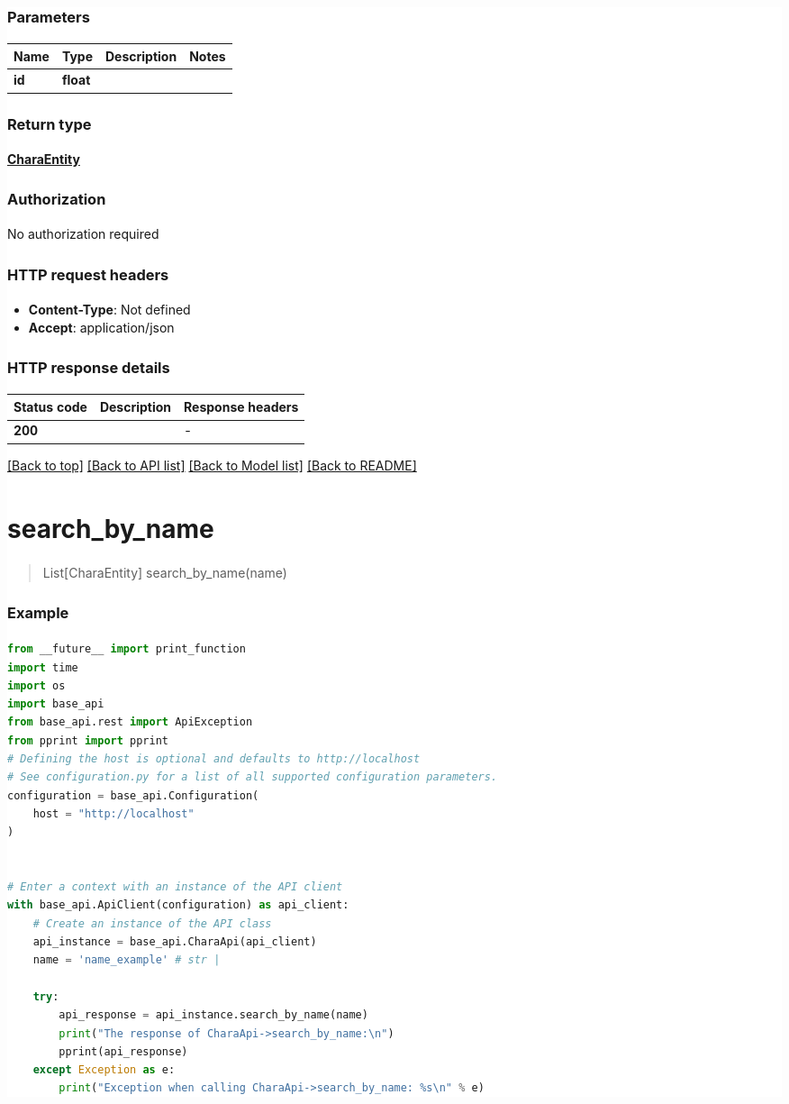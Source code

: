 ### Parameters

Name | Type | Description  | Notes
------------- | ------------- | ------------- | -------------
 **id** | **float**|  | 

### Return type

[**CharaEntity**](CharaEntity.md)

### Authorization

No authorization required

### HTTP request headers

 - **Content-Type**: Not defined
 - **Accept**: application/json

### HTTP response details
| Status code | Description | Response headers |
|-------------|-------------|------------------|
**200** |  |  -  |

[[Back to top]](#) [[Back to API list]](../README.md#documentation-for-api-endpoints) [[Back to Model list]](../README.md#documentation-for-models) [[Back to README]](../README.md)

# **search_by_name**
> List[CharaEntity] search_by_name(name)



### Example

```python
from __future__ import print_function
import time
import os
import base_api
from base_api.rest import ApiException
from pprint import pprint
# Defining the host is optional and defaults to http://localhost
# See configuration.py for a list of all supported configuration parameters.
configuration = base_api.Configuration(
    host = "http://localhost"
)


# Enter a context with an instance of the API client
with base_api.ApiClient(configuration) as api_client:
    # Create an instance of the API class
    api_instance = base_api.CharaApi(api_client)
    name = 'name_example' # str | 

    try:
        api_response = api_instance.search_by_name(name)
        print("The response of CharaApi->search_by_name:\n")
        pprint(api_response)
    except Exception as e:
        print("Exception when calling CharaApi->search_by_name: %s\n" % e)
```
